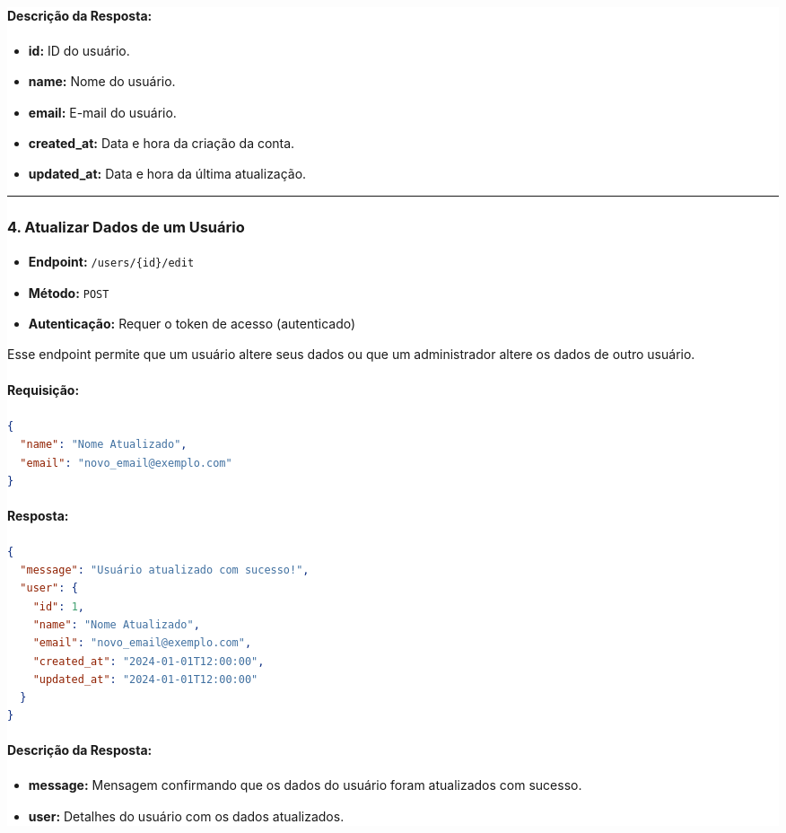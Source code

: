 #### **Descrição da Resposta:**

- **id:** ID do usuário.
    
- **name:** Nome do usuário.
    
- **email:** E-mail do usuário.
    
- **created_at:** Data e hora da criação da conta.
    
- **updated_at:** Data e hora da última atualização.
    

---

### 4\. **Atualizar Dados de um Usuário**

- **Endpoint:** `/users/{id}/edit`
    
- **Método:** `POST`
    
- **Autenticação:** Requer o token de acesso (autenticado)
    

Esse endpoint permite que um usuário altere seus dados ou que um administrador altere os dados de outro usuário.

#### **Requisição:**

``` json
{
  "name": "Nome Atualizado",
  "email": "novo_email@exemplo.com"
}

 ```

#### **Resposta:**

``` json
{
  "message": "Usuário atualizado com sucesso!",
  "user": {
    "id": 1,
    "name": "Nome Atualizado",
    "email": "novo_email@exemplo.com",
    "created_at": "2024-01-01T12:00:00",
    "updated_at": "2024-01-01T12:00:00"
  }
}

 ```

#### **Descrição da Resposta:**

- **message:** Mensagem confirmando que os dados do usuário foram atualizados com sucesso.
    
- **user:** Detalhes do usuário com os dados atualizados.
    